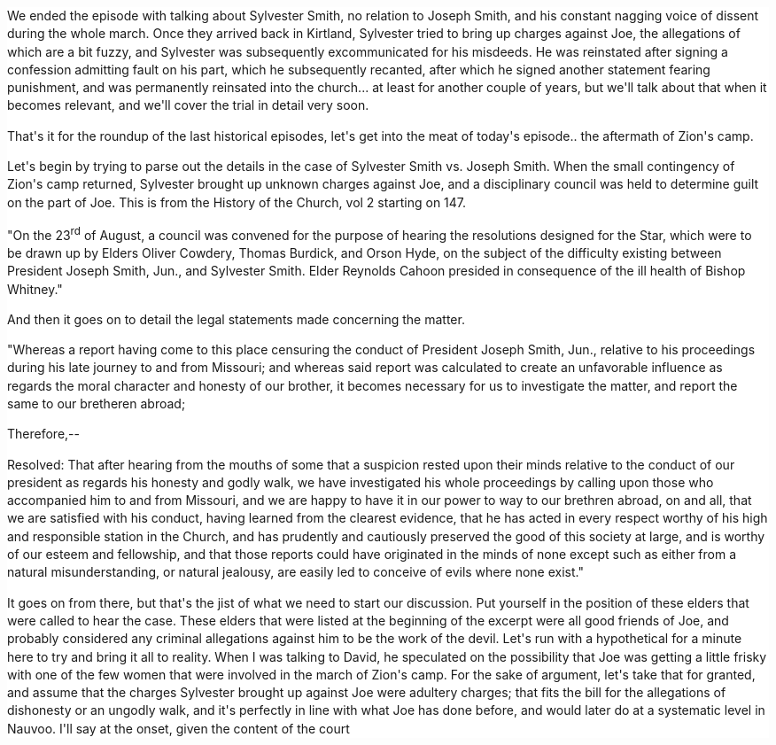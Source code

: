 We ended the episode with talking about Sylvester Smith, no relation to
Joseph Smith, and his constant nagging voice of dissent during the whole
march. Once they arrived back in Kirtland, Sylvester tried to bring up
charges against Joe, the allegations of which are a bit fuzzy, and
Sylvester was subsequently excommunicated for his misdeeds. He was
reinstated after signing a confession admitting fault on his part, which
he subsequently recanted, after which he signed another statement
fearing punishment, and was permanently reinsated into the church... at
least for another couple of years, but we'll talk about that when it
becomes relevant, and we'll cover the trial in detail very soon.

That's it for the roundup of the last historical episodes, let's get
into the meat of today's episode.. the aftermath of Zion's camp.

Let's begin by trying to parse out the details in the case of Sylvester
Smith vs. Joseph Smith. When the small contingency of Zion's camp
returned, Sylvester brought up unknown charges against Joe, and a
disciplinary council was held to determine guilt on the part of Joe.
This is from the History of the Church, vol 2 starting on 147.

"On the 23<sup>rd</sup> of August, a council was convened for the
purpose of hearing the resolutions designed for the Star, which were to
be drawn up by Elders Oliver Cowdery, Thomas Burdick, and Orson Hyde, on
the subject of the difficulty existing between President Joseph Smith,
Jun., and Sylvester Smith. Elder Reynolds Cahoon presided in consequence
of the ill health of Bishop Whitney."

And then it goes on to detail the legal statements made concerning the
matter.

"Whereas a report having come to this place censuring the conduct of
President Joseph Smith, Jun., relative to his proceedings during his
late journey to and from Missouri; and whereas said report was
calculated to create an unfavorable influence as regards the moral
character and honesty of our brother, it becomes necessary for us to
investigate the matter, and report the same to our bretheren abroad;

Therefore,--

Resolved: That after hearing from the mouths of some that a suspicion
rested upon their minds relative to the conduct of our president as
regards his honesty and godly walk, we have investigated his whole
proceedings by calling upon those who accompanied him to and from
Missouri, and we are happy to have it in our power to way to our
brethren abroad, on and all, that we are satisfied with his conduct,
having learned from the clearest evidence, that he has acted in every
respect worthy of his high and responsible station in the Church, and
has prudently and cautiously preserved the good of this society at
large, and is worthy of our esteem and fellowship, and that those
reports could have originated in the minds of none except such as either
from a natural misunderstanding, or natural jealousy, are easily led to
conceive of evils where none exist."

It goes on from there, but that's the jist of what we need to start our
discussion. Put yourself in the position of these elders that were
called to hear the case. These elders that were listed at the beginning
of the excerpt were all good friends of Joe, and probably considered any
criminal allegations against him to be the work of the devil. Let's run
with a hypothetical for a minute here to try and bring it all to
reality. When I was talking to David, he speculated on the possibility
that Joe was getting a little frisky with one of the few women that were
involved in the march of Zion's camp. For the sake of argument, let's
take that for granted, and assume that the charges Sylvester brought up
against Joe were adultery charges; that fits the bill for the
allegations of dishonesty or an ungodly walk, and it's perfectly in line
with what Joe has done before, and would later do at a systematic level
in Nauvoo. I'll say at the onset, given the content of the court